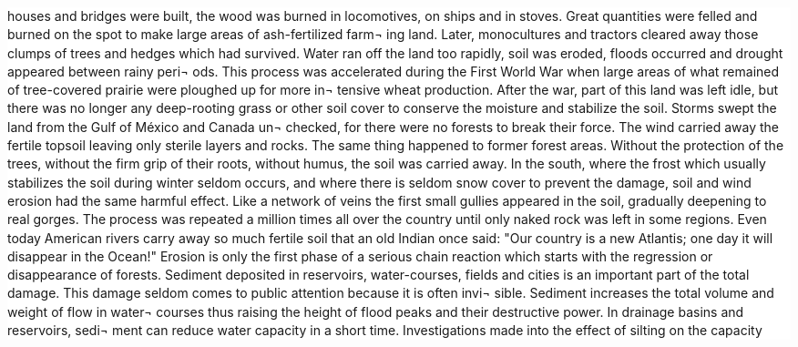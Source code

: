 houses and bridges were built, the
wood was burned in locomotives, on
ships and in stoves. Great quantities
were felled and burned on the spot to
make large areas of ash-fertilized farm¬
ing land. Later, monocultures and
tractors cleared away those clumps of
trees and hedges which had survived.
Water ran off the land too rapidly,
soil was eroded, floods occurred and
drought appeared between rainy peri¬
ods. This process was accelerated
during the First World War when large
areas of what remained of tree-covered
prairie were ploughed up for more in¬
tensive wheat production.
After the war, part of this land was
left idle, but there was no longer any
deep-rooting grass or other soil cover
to conserve the moisture and stabilize
the soil. Storms swept the land from
the Gulf of México and Canada un¬
checked, for there were no forests to
break their force. The wind carried
away the fertile topsoil leaving only
sterile layers and rocks.
The same thing happened to former
forest areas. Without the protection
of the trees, without the firm grip of
their roots, without humus, the soil was
carried away. In the south, where the
frost which usually stabilizes the soil
during winter seldom occurs, and
where there is seldom snow cover to
prevent the damage, soil and wind
erosion had the same harmful effect.
Like a network of veins the first
small gullies appeared in the soil,
gradually deepening to real gorges.
The process was repeated a million
times all over the country until only
naked rock was left in some regions.
Even today American rivers carry
away so much fertile soil that an old
Indian once said: "Our country is a
new Atlantis; one day it will disappear
in the Ocean!"
Erosion is only the first phase of a
serious chain reaction which starts
with the regression or disappearance
of forests. Sediment deposited in
reservoirs, water-courses, fields and
cities is an important part of the total
damage. This damage seldom comes to
public attention because it is often invi¬
sible. Sediment increases the total
volume and weight of flow in water¬
courses thus raising the height of flood
peaks and their destructive power. In
drainage basins and reservoirs, sedi¬
ment can reduce water capacity in a
short time.
Investigations made
into the effect of silting on the capacity